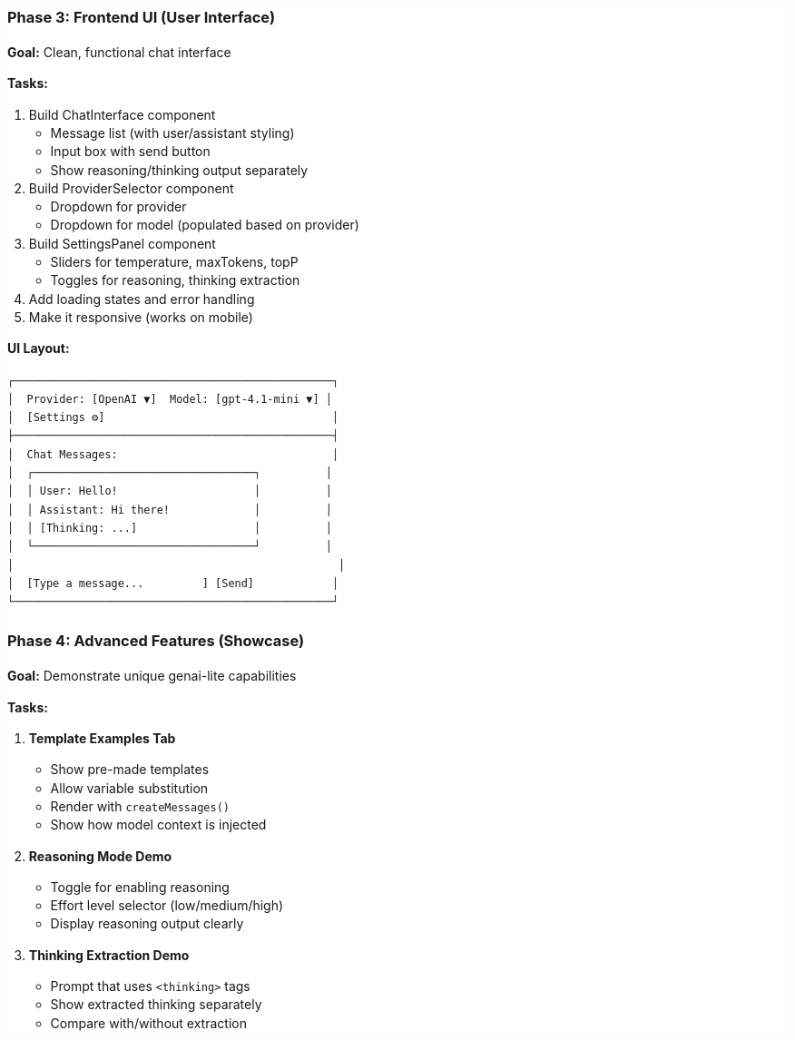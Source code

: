 ### Phase 3: Frontend UI (User Interface)

**Goal:** Clean, functional chat interface

**Tasks:**
1. Build ChatInterface component
   - Message list (with user/assistant styling)
   - Input box with send button
   - Show reasoning/thinking output separately
2. Build ProviderSelector component
   - Dropdown for provider
   - Dropdown for model (populated based on provider)
3. Build SettingsPanel component
   - Sliders for temperature, maxTokens, topP
   - Toggles for reasoning, thinking extraction
4. Add loading states and error handling
5. Make it responsive (works on mobile)

**UI Layout:**

```
┌─────────────────────────────────────────────────┐
│  Provider: [OpenAI ▼]  Model: [gpt-4.1-mini ▼] │
│  [Settings ⚙️]                                   │
├─────────────────────────────────────────────────┤
│  Chat Messages:                                 │
│  ┌──────────────────────────────────┐          │
│  │ User: Hello!                     │          │
│  │ Assistant: Hi there!             │          │
│  │ [Thinking: ...]                  │          │
│  └──────────────────────────────────┘          │
│                                                  │
│  [Type a message...         ] [Send]            │
└─────────────────────────────────────────────────┘
```

### Phase 4: Advanced Features (Showcase)

**Goal:** Demonstrate unique genai-lite capabilities

**Tasks:**
1. **Template Examples Tab**
   - Show pre-made templates
   - Allow variable substitution
   - Render with `createMessages()`
   - Show how model context is injected

2. **Reasoning Mode Demo**
   - Toggle for enabling reasoning
   - Effort level selector (low/medium/high)
   - Display reasoning output clearly

3. **Thinking Extraction Demo**
   - Prompt that uses `<thinking>` tags
   - Show extracted thinking separately
   - Compare with/without extraction
